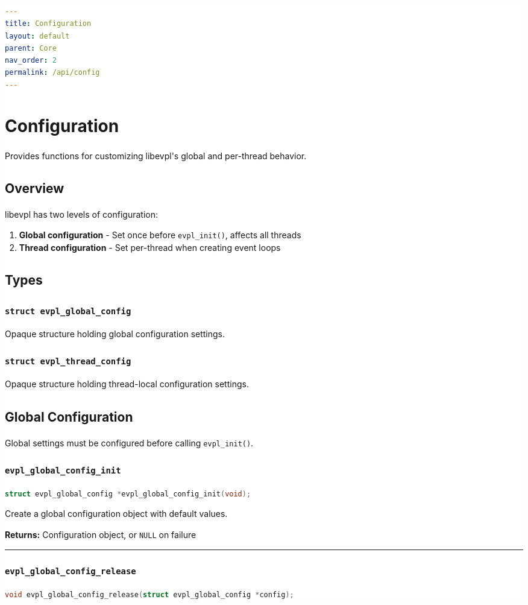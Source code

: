 ```yaml
---
title: Configuration 
layout: default
parent: Core
nav_order: 2
permalink: /api/config
---
```


# Configuration

Provides functions for customizing libevpl's global and per-thread behavior.


## Overview

libevpl has two levels of configuration:

1. **Global configuration** - Set once before `evpl_init()`, affects all threads
2. **Thread configuration** - Set per-thread when creating event loops

## Types

### `struct evpl_global_config`

Opaque structure holding global configuration settings.

### `struct evpl_thread_config`

Opaque structure holding thread-local configuration settings.

## Global Configuration

Global settings must be configured before calling `evpl_init()`.

### `evpl_global_config_init`

```c
struct evpl_global_config *evpl_global_config_init(void);
```

Create a global configuration object with default values.

**Returns:** Configuration object, or `NULL` on failure

---

### `evpl_global_config_release`

```c
void evpl_global_config_release(struct evpl_global_config *config);
```
